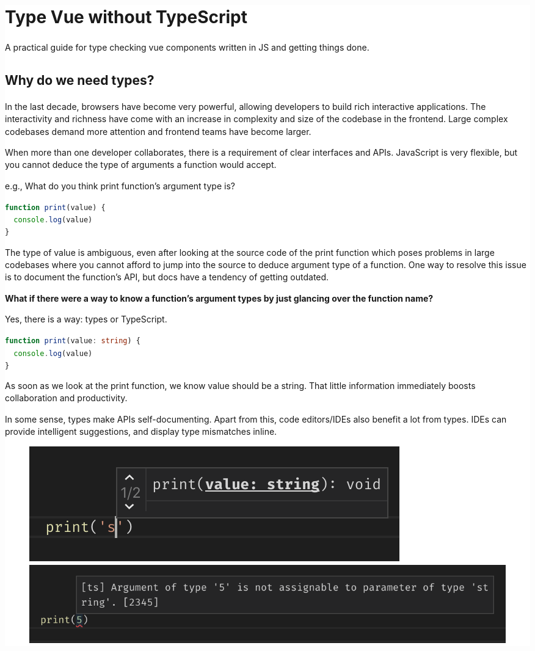 

# Type Vue without TypeScript

A practical guide for type checking vue components written in JS and getting things done.

## Why do we need types?

In the last decade, browsers have become very powerful, allowing developers to build rich interactive applications. The interactivity and richness have come with an increase in complexity and size of the codebase in the frontend. Large complex codebases demand more attention and frontend teams have become larger.

When more than one developer collaborates, there is a requirement of clear interfaces and APIs. JavaScript is very flexible, but you cannot deduce the type of arguments a function would accept.

e.g., What do you think print function’s argument type is?

```js
function print(value) {
  console.log(value)
}
```

The type of value is ambiguous, even after looking at the source code of the print function which poses problems in large codebases where you cannot afford to jump into the source to deduce argument type of a function. One way to resolve this issue is to document the function’s API, but docs have a tendency of getting outdated.

**What if there were a way to know a function’s argument types by just glancing over the function name?**

Yes, there is a way: types or TypeScript.

```ts
function print(value: string) {
  console.log(value)
}
```

As soon as we look at the print function, we know value should be a string. That little information immediately boosts collaboration and productivity.

In some sense, types make APIs self-documenting. Apart from this, code editors/IDEs also benefit a lot from types. IDEs can provide intelligent suggestions, and display type mismatches inline.

<figure data-type="image" small>
  <div stack column>
    <img src="../../_assets/1-DXdjX5-5.png" alt="Screenshot: Intellisense/Type-based suggestion" />
    <img src="../../_assets/2-D7MsCXN1.png" alt="Screenshot: Type mismatch error" />